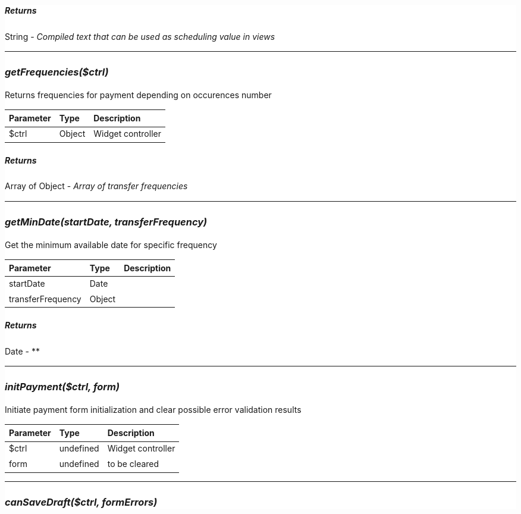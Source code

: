 ##### Returns

String - *Compiled text that can be used as scheduling value in views*

---

### <a name="ext-bus-initiate-payment-nggetFrequencies"></a>*getFrequencies($ctrl)*

Returns frequencies for payment depending on occurences number

| Parameter | Type | Description |
| :-- | :-- | :-- |
| $ctrl | Object | Widget controller |

##### Returns

Array of Object - *Array of transfer frequencies*

---

### <a name="ext-bus-initiate-payment-nggetMinDate"></a>*getMinDate(startDate, transferFrequency)*

Get the minimum available date for specific frequency

| Parameter | Type | Description |
| :-- | :-- | :-- |
| startDate | Date |  |
| transferFrequency | Object |  |

##### Returns

Date - **

---

### <a name="ext-bus-initiate-payment-nginitPayment"></a>*initPayment($ctrl, form)*

Initiate payment form initialization and clear possible
error validation results

| Parameter | Type | Description |
| :-- | :-- | :-- |
| $ctrl | undefined | Widget controller |
| form | undefined | to be cleared |

---

### <a name="ext-bus-initiate-payment-ngcanSaveDraft"></a>*canSaveDraft($ctrl, formErrors)*
